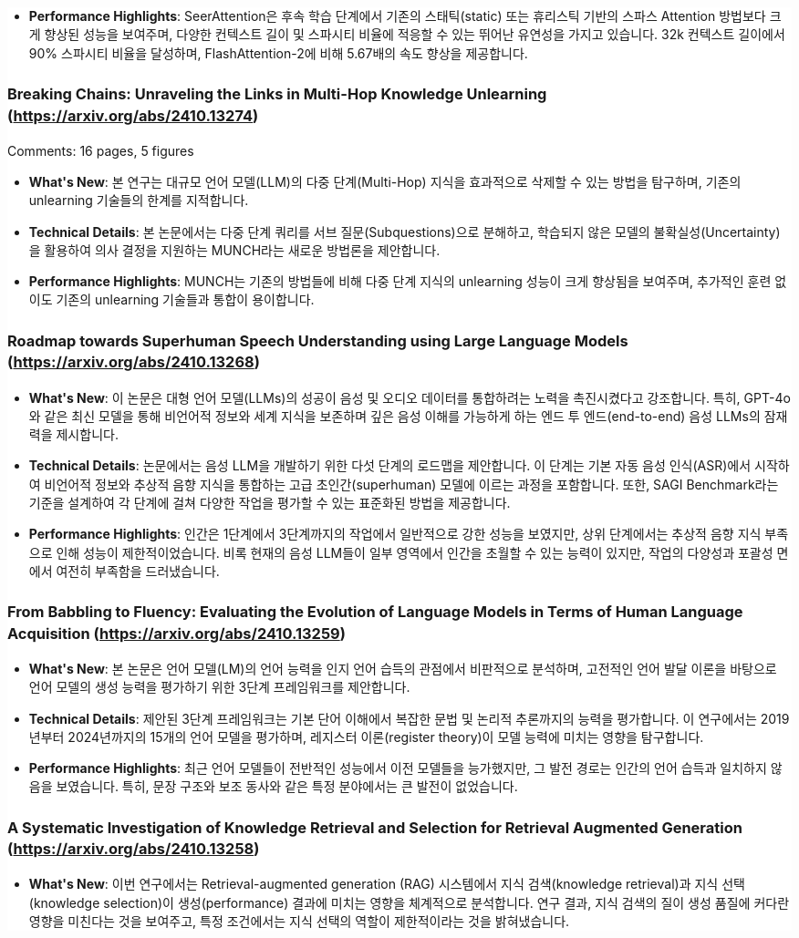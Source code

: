 - **Performance Highlights**: SeerAttention은 후속 학습 단계에서 기존의 스태틱(static) 또는 휴리스틱 기반의 스파스 Attention 방법보다 크게 향상된 성능을 보여주며, 다양한 컨텍스트 길이 및 스파시티 비율에 적응할 수 있는 뛰어난 유연성을 가지고 있습니다. 32k 컨텍스트 길이에서 90% 스파시티 비율을 달성하며, FlashAttention-2에 비해 5.67배의 속도 향상을 제공합니다.



### Breaking Chains: Unraveling the Links in Multi-Hop Knowledge Unlearning (https://arxiv.org/abs/2410.13274)
Comments:
          16 pages, 5 figures

- **What's New**: 본 연구는 대규모 언어 모델(LLM)의 다중 단계(Multi-Hop) 지식을 효과적으로 삭제할 수 있는 방법을 탐구하며, 기존의 unlearning 기술들의 한계를 지적합니다.

- **Technical Details**: 본 논문에서는 다중 단계 쿼리를 서브 질문(Subquestions)으로 분해하고, 학습되지 않은 모델의 불확실성(Uncertainty)을 활용하여 의사 결정을 지원하는 MUNCH라는 새로운 방법론을 제안합니다.

- **Performance Highlights**: MUNCH는 기존의 방법들에 비해 다중 단계 지식의 unlearning 성능이 크게 향상됨을 보여주며, 추가적인 훈련 없이도 기존의 unlearning 기술들과 통합이 용이합니다.



### Roadmap towards Superhuman Speech Understanding using Large Language Models (https://arxiv.org/abs/2410.13268)
- **What's New**: 이 논문은 대형 언어 모델(LLMs)의 성공이 음성 및 오디오 데이터를 통합하려는 노력을 촉진시켰다고 강조합니다. 특히, GPT-4o와 같은 최신 모델을 통해 비언어적 정보와 세계 지식을 보존하며 깊은 음성 이해를 가능하게 하는 엔드 투 엔드(end-to-end) 음성 LLMs의 잠재력을 제시합니다.

- **Technical Details**: 논문에서는 음성 LLM을 개발하기 위한 다섯 단계의 로드맵을 제안합니다. 이 단계는 기본 자동 음성 인식(ASR)에서 시작하여 비언어적 정보와 추상적 음향 지식을 통합하는 고급 초인간(superhuman) 모델에 이르는 과정을 포함합니다. 또한, SAGI Benchmark라는 기준을 설계하여 각 단계에 걸쳐 다양한 작업을 평가할 수 있는 표준화된 방법을 제공합니다.

- **Performance Highlights**: 인간은 1단계에서 3단계까지의 작업에서 일반적으로 강한 성능을 보였지만, 상위 단계에서는 추상적 음향 지식 부족으로 인해 성능이 제한적이었습니다. 비록 현재의 음성 LLM들이 일부 영역에서 인간을 초월할 수 있는 능력이 있지만, 작업의 다양성과 포괄성 면에서 여전히 부족함을 드러냈습니다.



### From Babbling to Fluency: Evaluating the Evolution of Language Models in Terms of Human Language Acquisition (https://arxiv.org/abs/2410.13259)
- **What's New**: 본 논문은 언어 모델(LM)의 언어 능력을 인지 언어 습득의 관점에서 비판적으로 분석하며, 고전적인 언어 발달 이론을 바탕으로 언어 모델의 생성 능력을 평가하기 위한 3단계 프레임워크를 제안합니다.

- **Technical Details**: 제안된 3단계 프레임워크는 기본 단어 이해에서 복잡한 문법 및 논리적 추론까지의 능력을 평가합니다. 이 연구에서는 2019년부터 2024년까지의 15개의 언어 모델을 평가하며, 레지스터 이론(register theory)이 모델 능력에 미치는 영향을 탐구합니다.

- **Performance Highlights**: 최근 언어 모델들이 전반적인 성능에서 이전 모델들을 능가했지만, 그 발전 경로는 인간의 언어 습득과 일치하지 않음을 보였습니다. 특히, 문장 구조와 보조 동사와 같은 특정 분야에서는 큰 발전이 없었습니다.



### A Systematic Investigation of Knowledge Retrieval and Selection for Retrieval Augmented Generation (https://arxiv.org/abs/2410.13258)
- **What's New**: 이번 연구에서는 Retrieval-augmented generation (RAG) 시스템에서 지식 검색(knowledge retrieval)과 지식 선택(knowledge selection)이 생성(performance) 결과에 미치는 영향을 체계적으로 분석합니다. 연구 결과, 지식 검색의 질이 생성 품질에 커다란 영향을 미친다는 것을 보여주고, 특정 조건에서는 지식 선택의 역할이 제한적이라는 것을 밝혀냈습니다.

